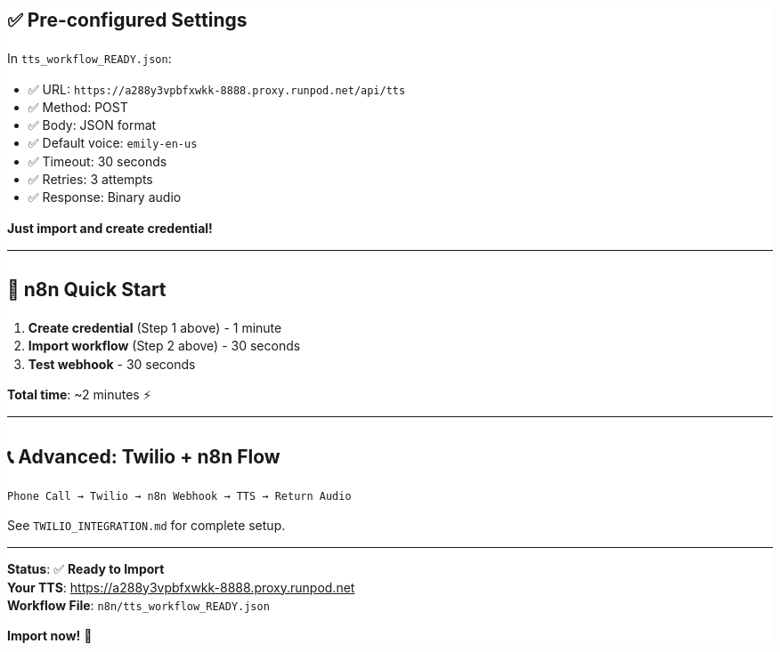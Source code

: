 
## ✅ **Pre-configured Settings**

In `tts_workflow_READY.json`:

- ✅ URL: `https://a288y3vpbfxwkk-8888.proxy.runpod.net/api/tts`
- ✅ Method: POST
- ✅ Body: JSON format
- ✅ Default voice: `emily-en-us`
- ✅ Timeout: 30 seconds
- ✅ Retries: 3 attempts
- ✅ Response: Binary audio

**Just import and create credential!**

---

## 🎉 **n8n Quick Start**

1. **Create credential** (Step 1 above) - 1 minute
2. **Import workflow** (Step 2 above) - 30 seconds  
3. **Test webhook** - 30 seconds

**Total time**: ~2 minutes ⚡

---

## 📞 **Advanced: Twilio + n8n Flow**

```
Phone Call → Twilio → n8n Webhook → TTS → Return Audio
```

See `TWILIO_INTEGRATION.md` for complete setup.

---

**Status**: ✅ **Ready to Import**  
**Your TTS**: https://a288y3vpbfxwkk-8888.proxy.runpod.net  
**Workflow File**: `n8n/tts_workflow_READY.json`

**Import now!** 🚀

